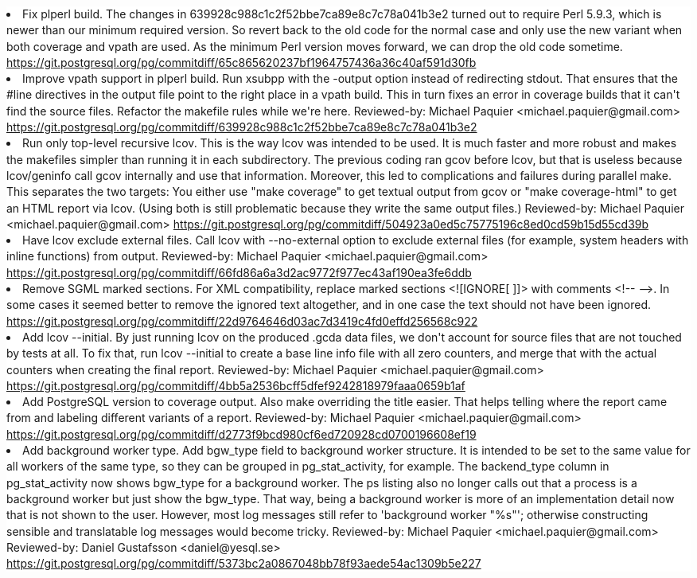 <li>Fix plperl build. The changes in 639928c988c1c2f52bbe7ca89e8c7c78a041b3e2 turned out to require Perl 5.9.3, which is newer than our minimum required version. So revert back to the old code for the normal case and only use the new variant when both coverage and vpath are used. As the minimum Perl version moves forward, we can drop the old code sometime. <a target="_blank" href="https://git.postgresql.org/pg/commitdiff/65c865620237bf1964757436a36c40af591d30fb">https://git.postgresql.org/pg/commitdiff/65c865620237bf1964757436a36c40af591d30fb</a></li>

<li>Improve vpath support in plperl build. Run xsubpp with the -output option instead of redirecting stdout. That ensures that the #line directives in the output file point to the right place in a vpath build. This in turn fixes an error in coverage builds that it can't find the source files. Refactor the makefile rules while we're here. Reviewed-by: Michael Paquier &lt;michael.paquier@gmail.com&gt; <a target="_blank" href="https://git.postgresql.org/pg/commitdiff/639928c988c1c2f52bbe7ca89e8c7c78a041b3e2">https://git.postgresql.org/pg/commitdiff/639928c988c1c2f52bbe7ca89e8c7c78a041b3e2</a></li>

<li>Run only top-level recursive lcov. This is the way lcov was intended to be used. It is much faster and more robust and makes the makefiles simpler than running it in each subdirectory. The previous coding ran gcov before lcov, but that is useless because lcov/geninfo call gcov internally and use that information. Moreover, this led to complications and failures during parallel make. This separates the two targets: You either use "make coverage" to get textual output from gcov or "make coverage-html" to get an HTML report via lcov. (Using both is still problematic because they write the same output files.) Reviewed-by: Michael Paquier &lt;michael.paquier@gmail.com&gt; <a target="_blank" href="https://git.postgresql.org/pg/commitdiff/504923a0ed5c75775196c8ed0cd59b15d55cd39b">https://git.postgresql.org/pg/commitdiff/504923a0ed5c75775196c8ed0cd59b15d55cd39b</a></li>

<li>Have lcov exclude external files. Call lcov with --no-external option to exclude external files (for example, system headers with inline functions) from output. Reviewed-by: Michael Paquier &lt;michael.paquier@gmail.com&gt; <a target="_blank" href="https://git.postgresql.org/pg/commitdiff/66fd86a6a3d2ac9772f977ec43af190ea3fe6ddb">https://git.postgresql.org/pg/commitdiff/66fd86a6a3d2ac9772f977ec43af190ea3fe6ddb</a></li>

<li>Remove SGML marked sections. For XML compatibility, replace marked sections &lt;![IGNORE[ ]]&gt; with comments &lt;!-- --&gt;. In some cases it seemed better to remove the ignored text altogether, and in one case the text should not have been ignored. <a target="_blank" href="https://git.postgresql.org/pg/commitdiff/22d9764646d03ac7d3419c4fd0effd256568c922">https://git.postgresql.org/pg/commitdiff/22d9764646d03ac7d3419c4fd0effd256568c922</a></li>

<li>Add lcov --initial. By just running lcov on the produced .gcda data files, we don't account for source files that are not touched by tests at all. To fix that, run lcov --initial to create a base line info file with all zero counters, and merge that with the actual counters when creating the final report. Reviewed-by: Michael Paquier &lt;michael.paquier@gmail.com&gt; <a target="_blank" href="https://git.postgresql.org/pg/commitdiff/4bb5a2536bcff5dfef9242818979faaa0659b1af">https://git.postgresql.org/pg/commitdiff/4bb5a2536bcff5dfef9242818979faaa0659b1af</a></li>

<li>Add PostgreSQL version to coverage output. Also make overriding the title easier. That helps telling where the report came from and labeling different variants of a report. Reviewed-by: Michael Paquier &lt;michael.paquier@gmail.com&gt; <a target="_blank" href="https://git.postgresql.org/pg/commitdiff/d2773f9bcd980cf6ed720928cd0700196608ef19">https://git.postgresql.org/pg/commitdiff/d2773f9bcd980cf6ed720928cd0700196608ef19</a></li>

<li>Add background worker type. Add bgw_type field to background worker structure. It is intended to be set to the same value for all workers of the same type, so they can be grouped in pg_stat_activity, for example. The backend_type column in pg_stat_activity now shows bgw_type for a background worker. The ps listing also no longer calls out that a process is a background worker but just show the bgw_type. That way, being a background worker is more of an implementation detail now that is not shown to the user. However, most log messages still refer to 'background worker "%s"'; otherwise constructing sensible and translatable log messages would become tricky. Reviewed-by: Michael Paquier &lt;michael.paquier@gmail.com&gt; Reviewed-by: Daniel Gustafsson &lt;daniel@yesql.se&gt; <a target="_blank" href="https://git.postgresql.org/pg/commitdiff/5373bc2a0867048bb78f93aede54ac1309b5e227">https://git.postgresql.org/pg/commitdiff/5373bc2a0867048bb78f93aede54ac1309b5e227</a></li>
